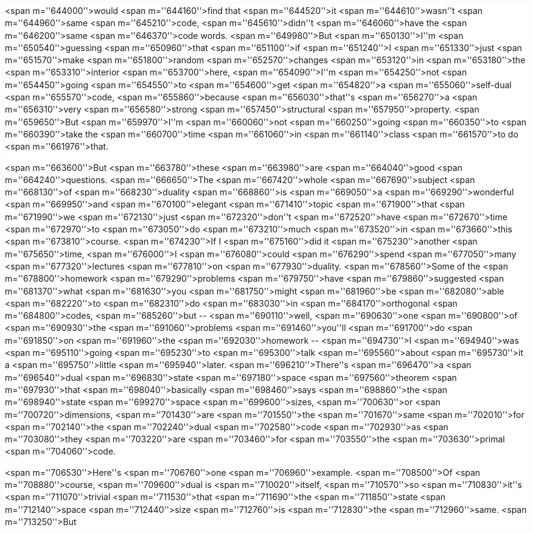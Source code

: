   <span m=''644000''>would</span> <span m=''644160''>find that</span> <span m=''644520''>it</span>
  <span m=''644610''>wasn''t</span> <span m=''644960''>same</span> <span m=''645210''>code,</span>
  <span m=''645610''>didn''t</span> <span m=''646060''>have the</span> <span m=''646200''>same</span>
  <span m=''646370''>code words.</span> <span m=''649980''>But</span> <span m=''650130''>I''m</span>
  <span m=''650540''>guessing</span> <span m=''650960''>that</span> <span m=''651100''>if</span>
  <span m=''651240''>I</span> <span m=''651330''>just</span> <span m=''651570''>make</span>
  <span m=''651800''>random</span> <span m=''652570''>changes</span> <span m=''653120''>in</span>
  <span m=''653180''>the</span> <span m=''653310''>interior</span> <span m=''653700''>here,</span>
  <span m=''654090''>I''m</span> <span m=''654250''>not</span> <span m=''654450''>going</span>
  <span m=''654550''>to</span> <span m=''654600''>get</span> <span m=''654820''>a</span>
  <span m=''655060''>self-dual</span> <span m=''655570''>code,</span> <span m=''655860''>because</span>
  <span m=''656030''>that''s</span> <span m=''656270''>a</span> <span m=''656310''>very</span>
  <span m=''656580''>strong</span> <span m=''657450''>structural</span> <span m=''657950''>property.</span>
  <span m=''659650''>But</span> <span m=''659970''>I''m</span> <span m=''660060''>not</span>
  <span m=''660250''>going</span> <span m=''660350''>to</span> <span m=''660390''>take
  the</span> <span m=''660700''>time</span> <span m=''661060''>in</span> <span m=''661140''>class</span>
  <span m=''661570''>to do</span> <span m=''661976''>that.</span> </p><p><span m=''663600''>But</span>
  <span m=''663780''>these</span> <span m=''663980''>are</span> <span m=''664040''>good</span>
  <span m=''664240''>questions.</span> <span m=''666650''>The</span> <span m=''667420''>whole</span>
  <span m=''667690''>subject</span> <span m=''668130''>of</span> <span m=''668230''>duality</span>
  <span m=''668860''>is</span> <span m=''669050''>a</span> <span m=''669290''>wonderful</span>
  <span m=''669950''>and</span> <span m=''670100''>elegant</span> <span m=''671410''>topic</span>
  <span m=''671900''>that</span> <span m=''671990''>we</span> <span m=''672130''>just</span>
  <span m=''672320''>don''t</span> <span m=''672520''>have</span> <span m=''672670''>time</span>
  <span m=''672970''>to</span> <span m=''673050''>do</span> <span m=''673210''>much</span>
  <span m=''673520''>in</span> <span m=''673660''>this</span> <span m=''673810''>course.</span>
  <span m=''674230''>If I</span> <span m=''675160''>did it</span> <span m=''675230''>another</span>
  <span m=''675650''>time,</span> <span m=''676000''>I</span> <span m=''676080''>could</span>
  <span m=''676290''>spend</span> <span m=''677050''>many</span> <span m=''677320''>lectures</span>
  <span m=''677810''>on</span> <span m=''677930''>duality.</span> <span m=''678560''>Some
  of the</span> <span m=''678800''>homework</span> <span m=''679290''>problems</span>
  <span m=''679750''>have</span> <span m=''679860''>suggested</span> <span m=''681370''>what</span>
  <span m=''681630''>you</span> <span m=''681750''>might</span> <span m=''681960''>be</span>
  <span m=''682080''>able</span> <span m=''682220''>to</span> <span m=''682310''>do</span>
  <span m=''683030''>in</span> <span m=''684170''>orthogonal</span> <span m=''684800''>codes,</span>
  <span m=''685260''>but --</span> <span m=''690110''>well,</span> <span m=''690630''>one</span>
  <span m=''690800''>of</span> <span m=''690930''>the</span> <span m=''691060''>problems</span>
  <span m=''691460''>you''ll</span> <span m=''691700''>do</span> <span m=''691850''>on</span>
  <span m=''691960''>the</span> <span m=''692030''>homework --</span> <span m=''694730''>I</span>
  <span m=''694940''>was</span> <span m=''695110''>going</span> <span m=''695230''>to</span>
  <span m=''695300''>talk</span> <span m=''695560''>about</span> <span m=''695730''>it
  a</span> <span m=''695750''>little</span> <span m=''695940''>later.</span> <span
  m=''696210''>There''s</span> <span m=''696470''>a</span> <span m=''696540''>dual</span>
  <span m=''696830''>state</span> <span m=''697180''>space</span> <span m=''697560''>theorem</span>
  <span m=''697930''>that</span> <span m=''698040''>basically</span> <span m=''698460''>says</span>
  <span m=''698860''>the</span> <span m=''698940''>state</span> <span m=''699270''>space</span>
  <span m=''699600''>sizes,</span> <span m=''700630''>or</span> <span m=''700720''>dimensions,</span>
  <span m=''701430''>are</span> <span m=''701550''>the</span> <span m=''701670''>same</span>
  <span m=''702010''>for</span> <span m=''702140''>the</span> <span m=''702240''>dual</span>
  <span m=''702580''>code</span> <span m=''702930''>as</span> <span m=''703080''>they</span>
  <span m=''703220''>are</span> <span m=''703460''>for</span> <span m=''703550''>the</span>
  <span m=''703630''>primal</span> <span m=''704060''>code.</span> </p><p><span m=''706530''>Here''s</span>
  <span m=''706760''>one</span> <span m=''706960''>example.</span> <span m=''708500''>Of</span>
  <span m=''708880''>course,</span> <span m=''709600''>dual is</span> <span m=''710020''>itself,</span>
  <span m=''710570''>so</span> <span m=''710830''>it''s</span> <span m=''711070''>trivial</span>
  <span m=''711530''>that</span> <span m=''711690''>the</span> <span m=''711850''>state</span>
  <span m=''712140''>space</span> <span m=''712440''>size</span> <span m=''712760''>is</span>
  <span m=''712830''>the</span> <span m=''712960''>same.</span> <span m=''713250''>But</span>